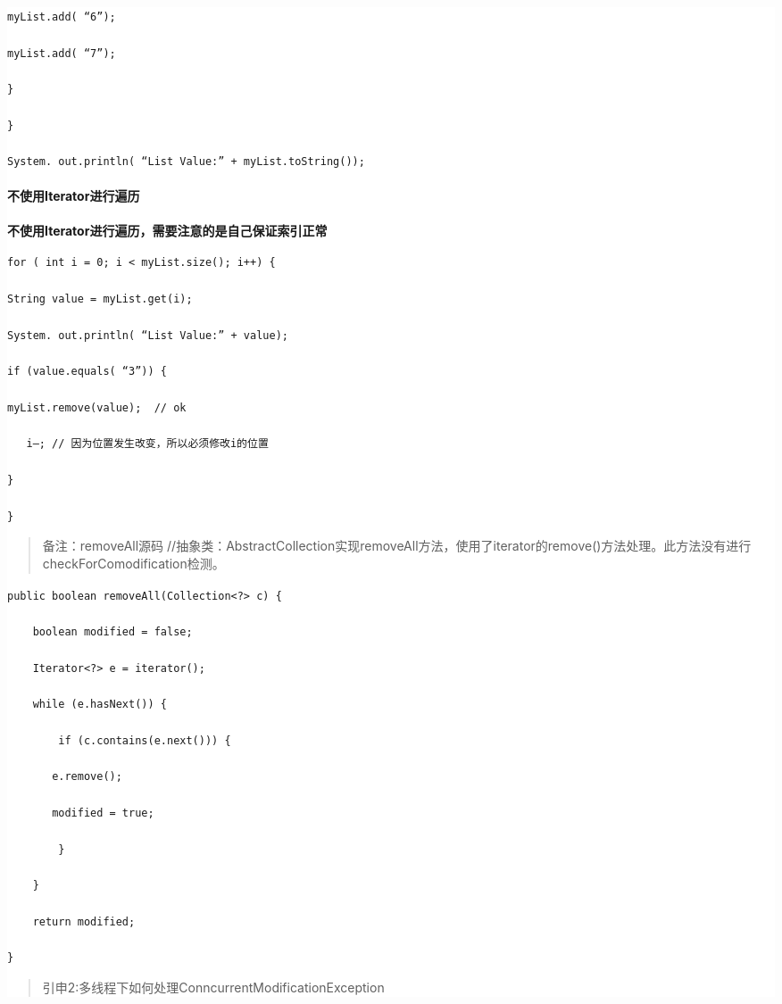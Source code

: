 ```
myList.add( “6”);

myList.add( “7”);

}

}

System. out.println( “List Value:” + myList.toString());
```

#### 不使用Iterator进行遍历
**不使用Iterator进行遍历，需要注意的是自己保证索引正常**
```
for ( int i = 0; i < myList.size(); i++) {

String value = myList.get(i);

System. out.println( “List Value:” + value);

if (value.equals( “3”)) {

myList.remove(value);  // ok

   i–; // 因为位置发生改变，所以必须修改i的位置

}

}
```
>备注：removeAll源码
> //抽象类：AbstractCollection实现removeAll方法，使用了iterator的remove()方法处理。此方法没有进行checkForComodification检测。


```
public boolean removeAll(Collection<?> c) {

    boolean modified = false;

    Iterator<?> e = iterator();

    while (e.hasNext()) {

        if (c.contains(e.next())) {

       e.remove();

       modified = true;

        }

    }

    return modified;

}
```
>引申2:多线程下如何处理ConncurrentModificationException
